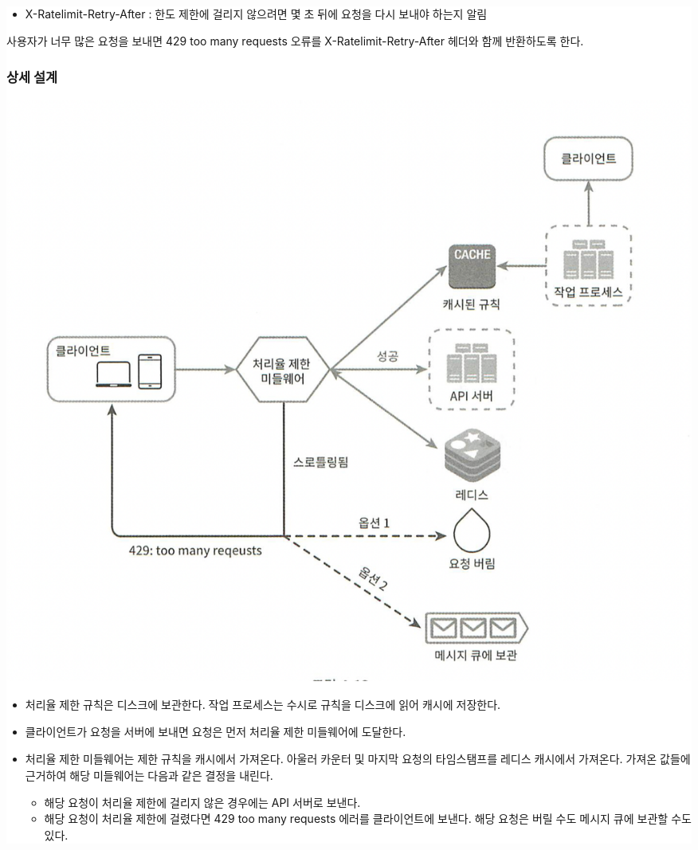 - X-Ratelimit-Retry-After : 한도 제한에 걸리지 않으려면 몇 초 뒤에 요청을 다시 보내야 하는지 알림

사용자가 너무 많은 요청을 보내면 429 too many requests 오류를 X-Ratelimit-Retry-After 헤더와 함께 반환하도록 한다.


### 상세 설계
![img_9.png](img_9.png)

- 처리율 제한 규칙은 디스크에 보관한다. 작업 프로세스는 수시로 규칙을 디스크에 읽어 캐시에 저장한다.


- 클라이언트가 요청을 서버에 보내면 요청은 먼저 처리율 제한 미들웨어에 도달한다.


- 처리율 제한 미들웨어는 제한 규칙을 캐시에서 가져온다. 아울러 카운터 및 마지막 요청의 타임스탬프를 레디스 캐시에서 가져온다. 가져온 값들에 근거하여 해당 미들웨어는 다음과 같은 결정을 내린다.
  - 해당 요청이 처리율 제한에 걸리지 않은 경우에는 API 서버로 보낸다.
  - 해당 요청이 처리율 제한에 걸렸다면 429 too many requests 에러를 클라이언트에 보낸다. 해당 요청은 버릴 수도 메시지 큐에 보관할 수도 있다.
